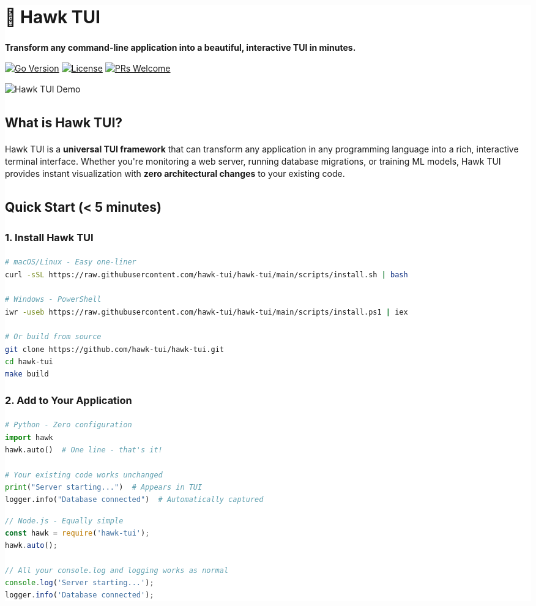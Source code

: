 # 🦅 Hawk TUI

**Transform any command-line application into a beautiful, interactive TUI in minutes.**

[![Go Version](https://img.shields.io/badge/Go-1.21+-00ADD8?style=flat&logo=go)](https://golang.org)
[![License](https://img.shields.io/badge/License-AGPL--3.0-blue.svg)](LICENSE)
[![PRs Welcome](https://img.shields.io/badge/PRs-welcome-brightgreen.svg)](CONTRIBUTING.md)

![Hawk TUI Demo](docs/demo.gif)

## What is Hawk TUI?

Hawk TUI is a **universal TUI framework** that can transform any application in any programming language into a rich, interactive terminal interface. Whether you're monitoring a web server, running database migrations, or training ML models, Hawk TUI provides instant visualization with **zero architectural changes** to your existing code.

## Quick Start (< 5 minutes)

### 1. Install Hawk TUI
```bash
# macOS/Linux - Easy one-liner
curl -sSL https://raw.githubusercontent.com/hawk-tui/hawk-tui/main/scripts/install.sh | bash

# Windows - PowerShell
iwr -useb https://raw.githubusercontent.com/hawk-tui/hawk-tui/main/scripts/install.ps1 | iex

# Or build from source
git clone https://github.com/hawk-tui/hawk-tui.git
cd hawk-tui
make build
```

### 2. Add to Your Application
```python
# Python - Zero configuration
import hawk
hawk.auto()  # One line - that's it!

# Your existing code works unchanged
print("Server starting...")  # Appears in TUI
logger.info("Database connected")  # Automatically captured
```

```javascript
// Node.js - Equally simple
const hawk = require('hawk-tui');
hawk.auto();

// All your console.log and logging works as normal
console.log('Server starting...');
logger.info('Database connected');
```

